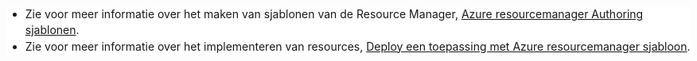 - Zie voor meer informatie over het maken van sjablonen van de Resource Manager, [Azure resourcemanager Authoring sjablonen](resource-group-authoring-templates.md).
- Zie voor meer informatie over het implementeren van resources, [Deploy een toepassing met Azure resourcemanager sjabloon](resource-group-template-deploy.md).
